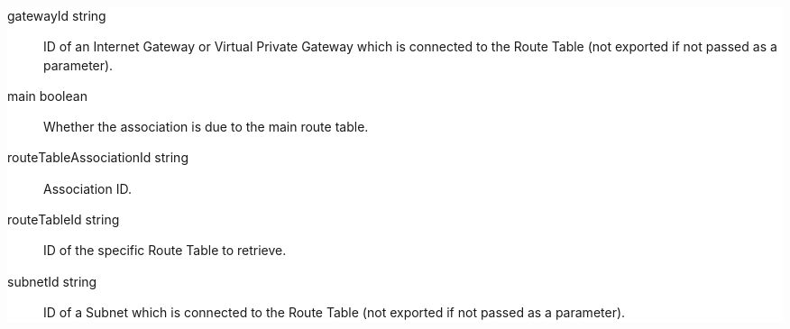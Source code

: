 <div>
<pulumi-choosable type="language" values="nodejs">
<dl class="resources-properties"><dt class="property-required"
            title="Required">
        <span id="gatewayid_nodejs">
<a data-swiftype-name="resource-property" data-swiftype-type="text" href="#gatewayid_nodejs" style="color: inherit; text-decoration: inherit;">gateway<wbr>Id</a>
</span>
        <span class="property-indicator"></span>
        <span class="property-type">string</span>
    </dt>
    <dd><p>ID of an Internet Gateway or Virtual Private Gateway which is connected to the Route Table (not exported if not passed as a parameter).</p>
</dd><dt class="property-required"
            title="Required">
        <span id="main_nodejs">
<a data-swiftype-name="resource-property" data-swiftype-type="text" href="#main_nodejs" style="color: inherit; text-decoration: inherit;">main</a>
</span>
        <span class="property-indicator"></span>
        <span class="property-type">boolean</span>
    </dt>
    <dd><p>Whether the association is due to the main route table.</p>
</dd><dt class="property-required"
            title="Required">
        <span id="routetableassociationid_nodejs">
<a data-swiftype-name="resource-property" data-swiftype-type="text" href="#routetableassociationid_nodejs" style="color: inherit; text-decoration: inherit;">route<wbr>Table<wbr>Association<wbr>Id</a>
</span>
        <span class="property-indicator"></span>
        <span class="property-type">string</span>
    </dt>
    <dd><p>Association ID.</p>
</dd><dt class="property-required"
            title="Required">
        <span id="routetableid_nodejs">
<a data-swiftype-name="resource-property" data-swiftype-type="text" href="#routetableid_nodejs" style="color: inherit; text-decoration: inherit;">route<wbr>Table<wbr>Id</a>
</span>
        <span class="property-indicator"></span>
        <span class="property-type">string</span>
    </dt>
    <dd><p>ID of the specific Route Table to retrieve.</p>
</dd><dt class="property-required"
            title="Required">
        <span id="subnetid_nodejs">
<a data-swiftype-name="resource-property" data-swiftype-type="text" href="#subnetid_nodejs" style="color: inherit; text-decoration: inherit;">subnet<wbr>Id</a>
</span>
        <span class="property-indicator"></span>
        <span class="property-type">string</span>
    </dt>
    <dd><p>ID of a Subnet which is connected to the Route Table (not exported if not passed as a parameter).</p>
</dd></dl>
</pulumi-choosable>
</div>
